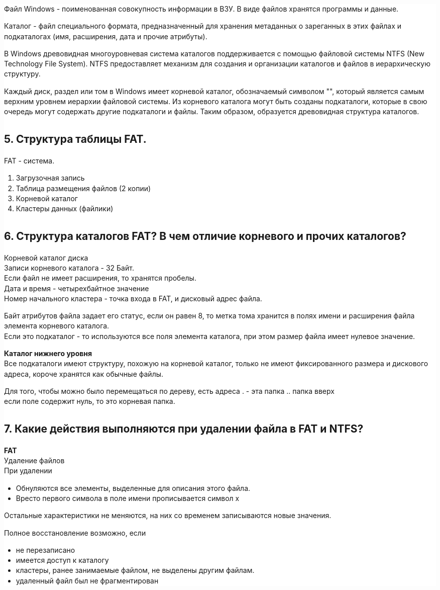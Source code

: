 Файл Windows - поименованная совокупность информации в ВЗУ. В виде файлов хранятся программы и данные.   
  
Каталог - файл специального формата, предназначенный для хранения метаданных о зареганных в этих файлах и подкаталогах (имя, расширения, дата и прочие атрибуты).  
  
В Windows древовидная многоуровневая система каталогов поддерживается с помощью файловой системы NTFS (New Technology File System). NTFS предоставляет механизм для создания и организации каталогов и файлов в иерархическую структуру.  
  
Каждый диск, раздел или том в Windows имеет корневой каталог, обозначаемый символом "", который является самым верхним уровнем иерархии файловой системы. Из корневого каталога могут быть созданы подкаталоги, которые в свою очередь могут содержать другие подкаталоги и файлы. Таким образом, образуется древовидная структура каталогов.  
## 5. Структура таблицы FAT.  
FAT - система.   
1. Загрузочная запись  
2. Таблица размещения файлов (2 копии)  
3. Корневой каталог   
4. Кластеры данных (файлики)  
## 6. Структура каталогов FAT? В чем отличие корневого и прочих каталогов?   
Корневой каталог диска  
Записи корневого каталога - 32 Байт.   
Если файл не имеет расширения, то хранятся пробелы.  
 Дата и время - четырехбайтное значение  
 Номер начального кластера - точка входа в FAT, и дисковый адрес файла.   
  
 Байт атрибутов файла задает его статус, если он равен 8, то метка тома хранится в полях имени и расширения файла элемента корневого каталога.   
 Если это подкаталог - то используются все поля элемента каталога, при этом размер файла имеет нулевое значение.   
   
 **Каталог нижнего уровня**   
 Все подкаталоги имеют структуру, похожую на корневой каталог, только не имеют фиксированного размера и дискового адреса, короче хранятся как обычные файлы.   
  
 Для того, чтобы можно было перемещаться по дереву, есть адреса . - эта папка
 .. папка вверх   
 если поле содержит нуль, то это корневая папка.   
## 7. Какие действия выполняются при удалении файла в FAT и NTFS?  
**FAT**  
 Удаление файлов   
 При удалении   
 - Обнуляются все элементы, выделенные для описания этого файла.   
 - Вресто первого символа в поле имени прописывается символ x  
  
 Остальные характеристики не меняются, на них со временем записываются новые значения.   

 Полное восстановление возможно, если  
 - не перезаписано  
 - имеется доступ к каталогу  
 - кластеры, ранее занимаемые файлом, не выделены другим файлам.   
 - удаленный файл был не фрагментирован  
  